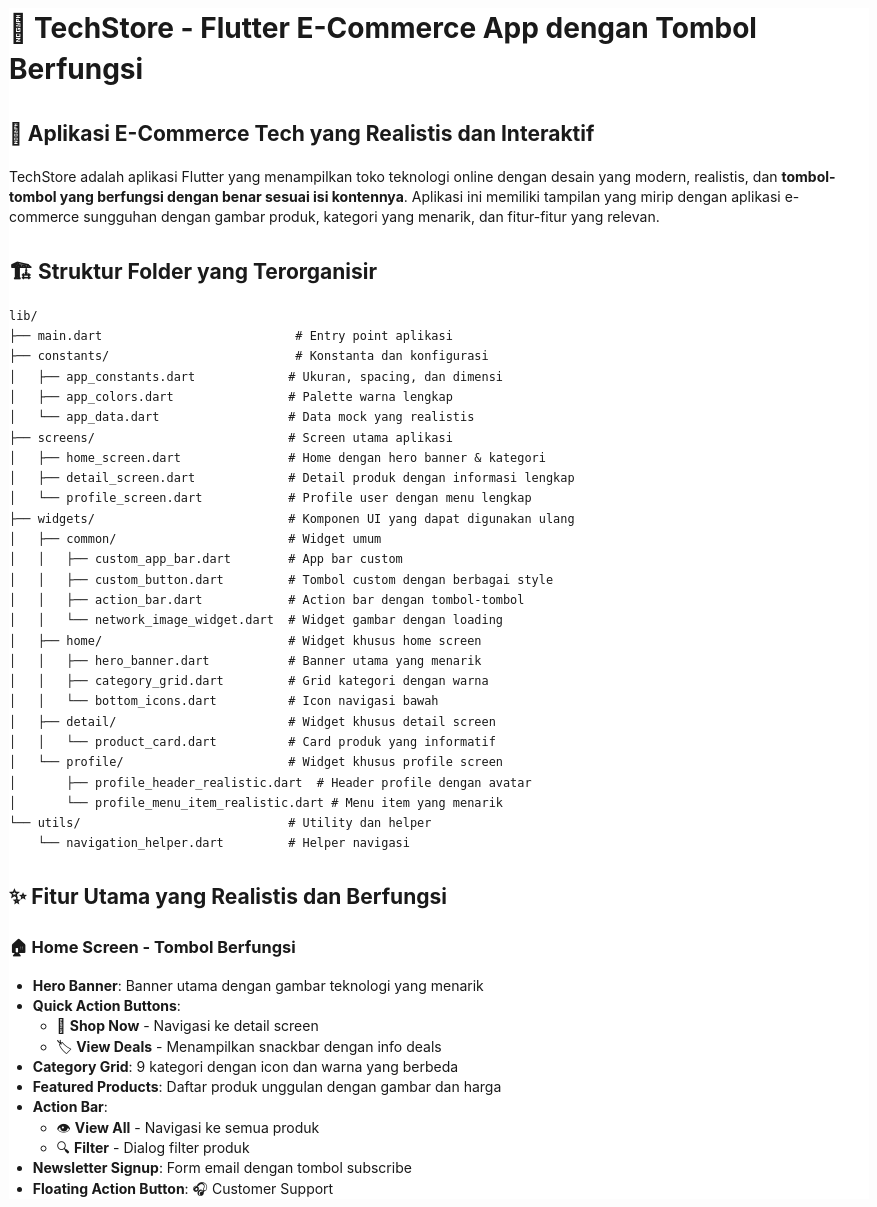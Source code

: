 # 📱 TechStore - Flutter E-Commerce App dengan Tombol Berfungsi

## 🎯 Aplikasi E-Commerce Tech yang Realistis dan Interaktif

TechStore adalah aplikasi Flutter yang menampilkan toko teknologi online dengan desain yang modern, realistis, dan **tombol-tombol yang berfungsi dengan benar sesuai isi kontennya**. Aplikasi ini memiliki tampilan yang mirip dengan aplikasi e-commerce sungguhan dengan gambar produk, kategori yang menarik, dan fitur-fitur yang relevan.

## 🏗️ Struktur Folder yang Terorganisir

```
lib/
├── main.dart                           # Entry point aplikasi
├── constants/                          # Konstanta dan konfigurasi
│   ├── app_constants.dart             # Ukuran, spacing, dan dimensi
│   ├── app_colors.dart                # Palette warna lengkap
│   └── app_data.dart                  # Data mock yang realistis
├── screens/                           # Screen utama aplikasi
│   ├── home_screen.dart               # Home dengan hero banner & kategori
│   ├── detail_screen.dart             # Detail produk dengan informasi lengkap
│   └── profile_screen.dart            # Profile user dengan menu lengkap
├── widgets/                           # Komponen UI yang dapat digunakan ulang
│   ├── common/                        # Widget umum
│   │   ├── custom_app_bar.dart        # App bar custom
│   │   ├── custom_button.dart         # Tombol custom dengan berbagai style
│   │   ├── action_bar.dart            # Action bar dengan tombol-tombol
│   │   └── network_image_widget.dart  # Widget gambar dengan loading
│   ├── home/                          # Widget khusus home screen
│   │   ├── hero_banner.dart           # Banner utama yang menarik
│   │   ├── category_grid.dart         # Grid kategori dengan warna
│   │   └── bottom_icons.dart          # Icon navigasi bawah
│   ├── detail/                        # Widget khusus detail screen
│   │   └── product_card.dart          # Card produk yang informatif
│   └── profile/                       # Widget khusus profile screen
│       ├── profile_header_realistic.dart  # Header profile dengan avatar
│       └── profile_menu_item_realistic.dart # Menu item yang menarik
└── utils/                             # Utility dan helper
    └── navigation_helper.dart         # Helper navigasi
```

## ✨ Fitur Utama yang Realistis dan Berfungsi

### 🏠 **Home Screen - Tombol Berfungsi**
- **Hero Banner**: Banner utama dengan gambar teknologi yang menarik
- **Quick Action Buttons**: 
  - 🛒 **Shop Now** - Navigasi ke detail screen
  - 🏷️ **View Deals** - Menampilkan snackbar dengan info deals
- **Category Grid**: 9 kategori dengan icon dan warna yang berbeda
- **Featured Products**: Daftar produk unggulan dengan gambar dan harga
- **Action Bar**: 
  - 👁️ **View All** - Navigasi ke semua produk
  - 🔍 **Filter** - Dialog filter produk
- **Newsletter Signup**: Form email dengan tombol subscribe
- **Floating Action Button**: 🎧 Customer Support
